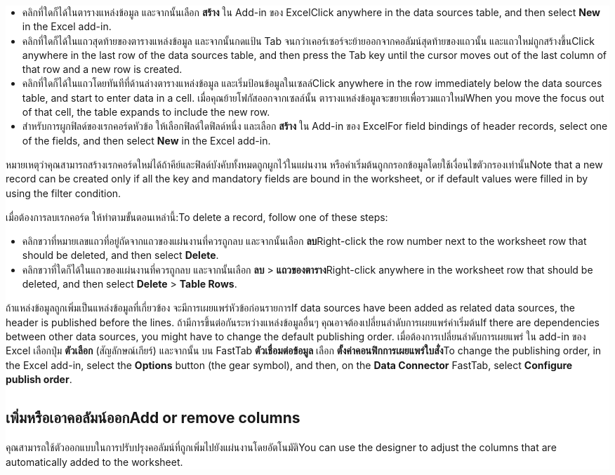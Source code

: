- <span data-ttu-id="62072-155">คลิกที่ใดก็ได้ในตารางแหล่งข้อมูล และจากนั้นเลือก **สร้าง** ใน Add-in ของ Excel</span><span class="sxs-lookup"><span data-stu-id="62072-155">Click anywhere in the data sources table, and then select **New** in the Excel add-in.</span></span>
- <span data-ttu-id="62072-156">คลิกที่ใดก็ได้ในแถวสุดท้ายของตารางแหล่งข้อมูล และจากนั้นกดแป้น Tab จนกว่าเคอร์เซอร์จะย้ายออกจากคอลัมน์สุดท้ายของแถวนั้น และแถวใหม่ถูกสร้างขึ้น</span><span class="sxs-lookup"><span data-stu-id="62072-156">Click anywhere in the last row of the data sources table, and then press the Tab key until the cursor moves out of the last column of that row and a new row is created.</span></span>
- <span data-ttu-id="62072-157">คลิกที่ใดก็ได้ในแถวโดยทันทีที่ด้านล่างตารางแหล่งข้อมูล และเริ่มป้อนข้อมูลในเซลล์</span><span class="sxs-lookup"><span data-stu-id="62072-157">Click anywhere in the row immediately below the data sources table, and start to enter data in a cell.</span></span> <span data-ttu-id="62072-158">เมื่อคุณย้ายโฟกัสออกจากเซลล์นั้น ตารางแหล่งข้อมูลจะขยายเพื่อรวมแถวใหม่</span><span class="sxs-lookup"><span data-stu-id="62072-158">When you move the focus out of that cell, the table expands to include the new row.</span></span>
- <span data-ttu-id="62072-159">สำหรับการผูกฟิลด์ของเรกคอร์ดหัวข้อ ให้เลือกฟิลด์ใดฟิลด์หนึ่ง และเลือก **สร้าง** ใน Add-in ของ Excel</span><span class="sxs-lookup"><span data-stu-id="62072-159">For field bindings of header records, select one of the fields, and then select **New** in the Excel add-in.</span></span>

<span data-ttu-id="62072-160">หมายเหตุว่าคุณสามารถสร้างเรกคอร์ดใหม่ได้ถ้าคีย์และฟิลด์บังคับทั้งหมดถูกผูกไว้ในแผ่นงาน หรือค่าเริ่มต้นถูกกรอกข้อมูลโดยใช้เงื่อนไขตัวกรองเท่านั้น</span><span class="sxs-lookup"><span data-stu-id="62072-160">Note that a new record can be created only if all the key and mandatory fields are bound in the worksheet, or if default values were filled in by using the filter condition.</span></span>

<span data-ttu-id="62072-161">เมื่อต้องการลบเรกคอร์ด ให้ทำตามขั้นตอนเหล่านี้:</span><span class="sxs-lookup"><span data-stu-id="62072-161">To delete a record, follow one of these steps:</span></span>

- <span data-ttu-id="62072-162">คลิกขวาที่หมายเลขแถวที่อยู่ถัดจากแถวของแผ่นงานที่ควรถูกลบ และจากนั้นเลือก **ลบ**</span><span class="sxs-lookup"><span data-stu-id="62072-162">Right-click the row number next to the worksheet row that should be deleted, and then select **Delete**.</span></span>
- <span data-ttu-id="62072-163">คลิกขวาที่ใดก็ได้ในแถวของแผ่นงานที่ควรถูกลบ และจากนั้นเลือก **ลบ** &gt; **แถวของตาราง**</span><span class="sxs-lookup"><span data-stu-id="62072-163">Right-click anywhere in the worksheet row that should be deleted, and then select **Delete** &gt; **Table Rows**.</span></span>

<span data-ttu-id="62072-164">ถ้าแหล่งข้อมูลถูกเพิ่มเป็นแหล่งข้อมูลที่เกี่ยวข้อง จะมีการเผยแพร่หัวข้อก่อนรายการ</span><span class="sxs-lookup"><span data-stu-id="62072-164">If data sources have been added as related data sources, the header is published before the lines.</span></span> <span data-ttu-id="62072-165">ถ้ามีการขึ้นต่อกันระหว่างแหล่งข้อมูลอื่นๆ คุณอาจต้องเปลี่ยนลำดับการเผยแพร่ค่าเริ่มต้น</span><span class="sxs-lookup"><span data-stu-id="62072-165">If there are dependencies between other data sources, you might have to change the default publishing order.</span></span> <span data-ttu-id="62072-166">เมื่อต้องการเปลี่ยนลำดับการเผยแพร่ ใน add-in ของ Excel เลือกปุ่ม **ตัวเลือก** (สัญลักษณ์เกียร์) และจากนั้น บน FastTab **ตัวเชื่อมต่อข้อมูล** เลือก **ตั้งค่าคอนฟิกการเผยแพร่ใบสั่ง**</span><span class="sxs-lookup"><span data-stu-id="62072-166">To change the publishing order, in the Excel add-in, select the **Options** button (the gear symbol), and then, on the **Data Connector** FastTab, select **Configure publish order**.</span></span>

## <a name="add-or-remove-columns"></a><span data-ttu-id="62072-167">เพิ่มหรือเอาคอลัมน์ออก</span><span class="sxs-lookup"><span data-stu-id="62072-167">Add or remove columns</span></span>
<span data-ttu-id="62072-168">คุณสามารถใช้ตัวออกแบบในการปรับปรุงคอลัมน์ที่ถูกเพิ่มไปยังแผ่นงานโดยอัตโนมัติ</span><span class="sxs-lookup"><span data-stu-id="62072-168">You can use the designer to adjust the columns that are automatically added to the worksheet.</span></span>
